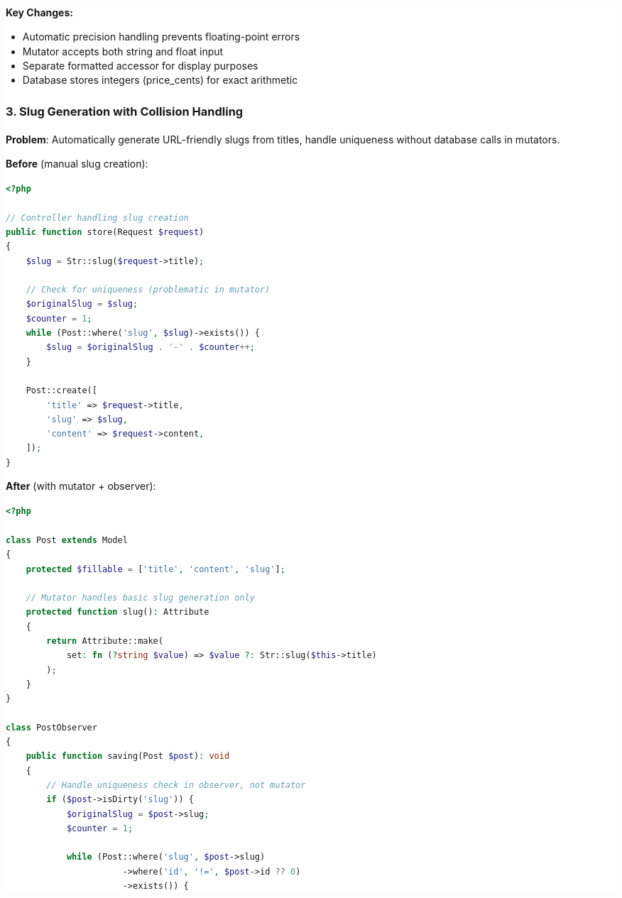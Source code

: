 **Key Changes:**

- Automatic precision handling prevents floating-point errors
- Mutator accepts both string and float input
- Separate formatted accessor for display purposes
- Database stores integers (price_cents) for exact arithmetic

### 3. Slug Generation with Collision Handling

**Problem**: Automatically generate URL-friendly slugs from titles, handle uniqueness without database calls in mutators.

**Before** (manual slug creation):

```php
<?php

// Controller handling slug creation
public function store(Request $request)
{
    $slug = Str::slug($request->title);

    // Check for uniqueness (problematic in mutator)
    $originalSlug = $slug;
    $counter = 1;
    while (Post::where('slug', $slug)->exists()) {
        $slug = $originalSlug . '-' . $counter++;
    }

    Post::create([
        'title' => $request->title,
        'slug' => $slug,
        'content' => $request->content,
    ]);
}
```

**After** (with mutator + observer):

```php
<?php

class Post extends Model
{
    protected $fillable = ['title', 'content', 'slug'];

    // Mutator handles basic slug generation only
    protected function slug(): Attribute
    {
        return Attribute::make(
            set: fn (?string $value) => $value ?: Str::slug($this->title)
        );
    }
}

class PostObserver
{
    public function saving(Post $post): void
    {
        // Handle uniqueness check in observer, not mutator
        if ($post->isDirty('slug')) {
            $originalSlug = $post->slug;
            $counter = 1;

            while (Post::where('slug', $post->slug)
                       ->where('id', '!=', $post->id ?? 0)
                       ->exists()) {
```